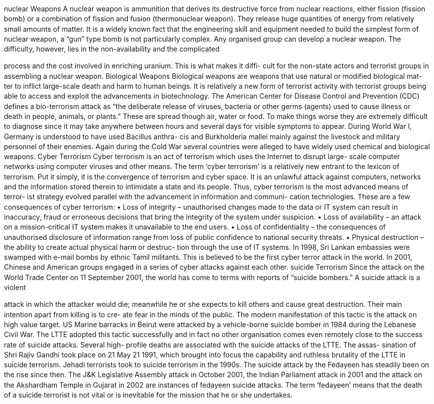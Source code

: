 nuclear Weapons
A nuclear weapon is ammunition that derives its destructive force from nuclear reactions, either fission (fission bomb) or a combination of fission and fusion (thermonuclear weapon). They release huge quantities of energy from relatively small amounts of matter. It is a widely known fact that the engineering skill and equipment needed to build the simplest form of nuclear weapon, a “gun” type bomb is not particularly complex. Any organised group can develop a nuclear weapon. The difficulty, however, lies in the non-availability and the complicated
 
process and the cost involved in enriching uranium. This is what makes it diffi- cult for the non-state actors and terrorist groups in assembling a nuclear weapon.
Biological Weapons
Biological weapons are weapons that use natural or modified biological mat- ter to inflict large-scale death and harm to human beings. It is relatively a new form of terrorist activity with terrorist groups being able to access and exploit the advancements in biotechnology. The American Center for Disease Control and Prevention (CDC) defines a bio-terrorism attack as “the deliberate release of viruses, bacteria or other germs (agents) used to cause illness or death in people, animals, or plants.” These are spread though air, water or food. To make things worse they are extremely difficult to diagnose since it may take anywhere between hours and several days for visible symptoms to appear.
During World War I, Germany is understood to have used Bacillus anthra- cis and Burkholderia mallei mainly against the livestock and military personnel of their enemies. Again during the Cold War several countries were alleged to have widely used chemical and biological weapons.
Cyber Terrorism
Cyber terrorism is an act of terrorism which uses the Internet to disrupt large- scale computer networks using computer viruses and other means. The term ‘cyber terrorism’ is a relatively new entrant to the lexicon of terrorism. Put it simply, it is the convergence of terrorism and cyber space. It is an unlawful attack against computers, networks and the information stored therein to intimidate a state and its people. Thus, cyber terrorism is the most advanced means of terror- ist strategy evolved parallel with the advancement in information and communi- cation technologies.
These are a few consequences of cyber terrorism:
•	Loss of integrity – unauthorised changes made to the data or IT system can result in inaccuracy, fraud or erroneous decisions that bring the integrity of the system under suspicion.
•	Loss of availability – an attack on a mission-critical IT system makes it
unavailable to the end users.
•	Loss of confidentiality – the consequences of  unauthorised disclosure of information range from loss of public confidence to national security threats.
•	Physical destruction – the ability to create actual physical harm or destruc-
tion through the use of IT systems.
In 1998, Sri Lankan embassies were swamped with e-mail bombs by ethnic Tamil militants. This is believed to be the first cyber terror attack in the world. In 2001, Chinese and American groups engaged in a series of cyber attacks against each other.
suicide Terrorism
Since the attack on the World Trade Center on 11 September 2001, the world has come to terms with reports of “suicide bombers.” A suicide attack is a violent
 
 
attack in which the attacker would die; meanwhile he or she expects to kill others and cause great destruction. Their main intention apart from killing is to cre- ate fear in the minds of the public. The modern manifestation of this tactic is the attack on high value target. US Marine barracks in Beirut were attacked by a vehicle-borne suicide bomber in 1984 during the Lebanese Civil War.
The LTTE adopted this tactic successfully and in fact no other organisation comes even remotely close to the success rate of suicide attacks. Several high- profile deaths are associated with the suicide attacks of the LTTE. The assas- sination of Shri Rajiv Gandhi took place on 21 May 21 1991, which brought into focus the capability and ruthless brutality of the LTTE in suicide terrorism.
Jehadi terrorists took to suicide terrorism in the 1990s. The suicide attack by the Fedayeen has steadily been on the rise since then. The J&K Legislative Assembly attack in October 2001, the Indian Parliament attack in 2001 and the attack on the Akshardham Temple in Gujarat in 2002 are instances of fedayeen suicide attacks. The term ‘fedayeen’ means that the death of a suicide terrorist is not vital or is inevitable for the mission that he or she undertakes.
